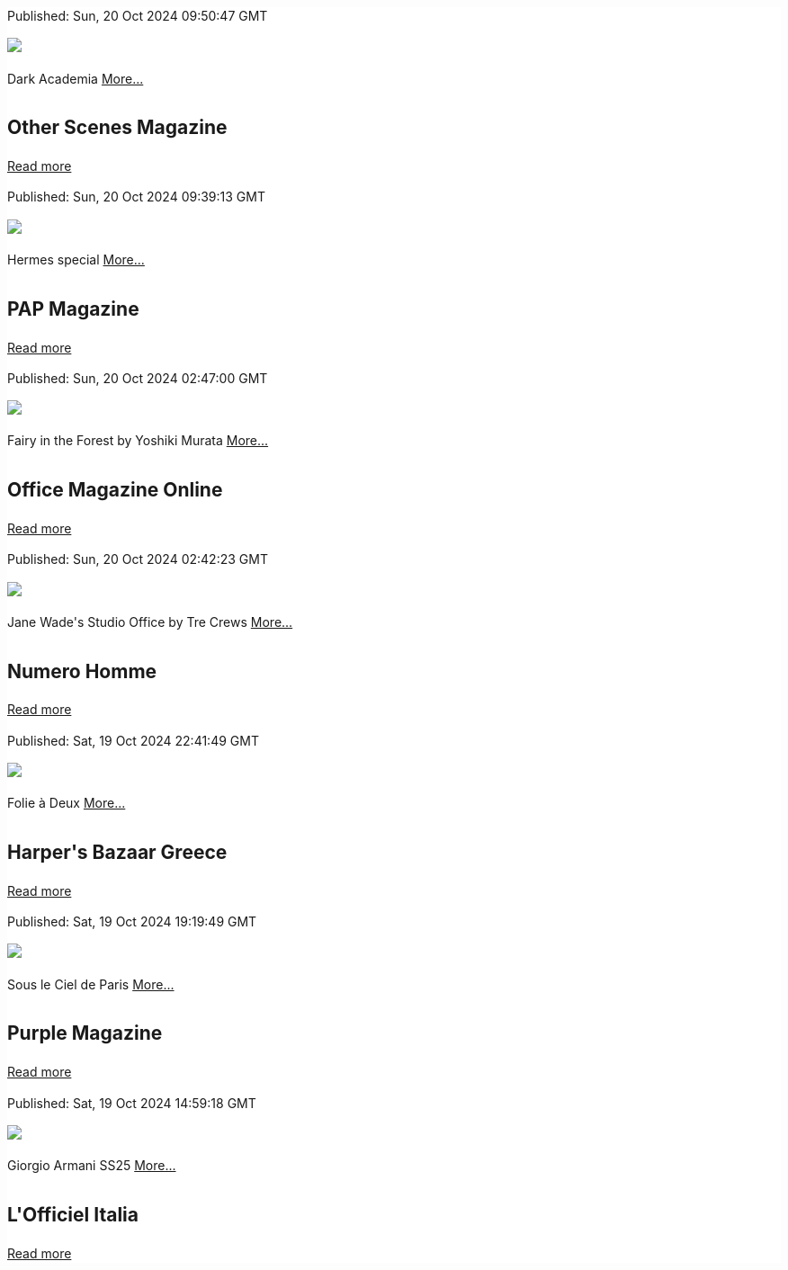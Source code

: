 Published: Sun, 20 Oct 2024 09:50:47 GMT

<p><img src="https://i.mdel.net/i/db/2024/10/2364800/2364800-800w.jpg" /></p>Dark Academia <a href="https://models.com/work/lofficiel-usa-dark-academia" title="Dark Academia">More...</a>

## Other Scenes Magazine
[Read more](https://models.com/work/other-scenes-magazine-hermes-special)

Published: Sun, 20 Oct 2024 09:39:13 GMT

<p><img src="https://i.mdel.net/i/db/2024/10/2364779/2364779-800w.jpg" /></p>Hermes special <a href="https://models.com/work/other-scenes-magazine-hermes-special" title="Hermes special">More...</a>

## PAP Magazine
[Read more](https://models.com/work/pap-magazine-fairy-in-the-forest-by-yoshiki-murata)

Published: Sun, 20 Oct 2024 02:47:00 GMT

<p><img src="https://i.mdel.net/i/db/2024/10/2364734/2364734-800w.jpg" /></p>Fairy in the Forest by Yoshiki Murata <a href="https://models.com/work/pap-magazine-fairy-in-the-forest-by-yoshiki-murata" title="Fairy in the Forest by Yoshiki Murata">More...</a>

## Office Magazine Online
[Read more](https://models.com/work/office-magazine-online-jane-wade-office-magazine-shoot-shot-by-tre-crews)

Published: Sun, 20 Oct 2024 02:42:23 GMT

<p><img src="https://i.mdel.net/i/db/2024/10/2364733/2364733-800w.jpg" /></p>Jane Wade's Studio Office by Tre Crews <a href="https://models.com/work/office-magazine-online-jane-wade-office-magazine-shoot-shot-by-tre-crews" title="Jane Wade's Studio Office by Tre Crews">More...</a>

## Numero Homme
[Read more](https://models.com/work/numero-homme-folie--deux)

Published: Sat, 19 Oct 2024 22:41:49 GMT

<p><img src="https://i.mdel.net/i/db/2024/10/2364699/2364699-800w.jpg" /></p>Folie à Deux <a href="https://models.com/work/numero-homme-folie--deux" title="Folie à Deux">More...</a>

## Harper's Bazaar Greece
[Read more](https://models.com/work/harpers-bazaar-greece-sous-le-ciel-de-paris)

Published: Sat, 19 Oct 2024 19:19:49 GMT

<p><img src="https://i.mdel.net/i/db/2024/10/2364656/2364656-800w.jpg" /></p>Sous le Ciel de Paris <a href="https://models.com/work/harpers-bazaar-greece-sous-le-ciel-de-paris" title="Sous le Ciel de Paris">More...</a>

## Purple Magazine
[Read more](https://models.com/work/purple-magazine-giorgio-armani-ss25)

Published: Sat, 19 Oct 2024 14:59:18 GMT

<p><img src="https://i.mdel.net/i/db/2024/10/2364551/2364551-800w.jpg" /></p>Giorgio Armani SS25 <a href="https://models.com/work/purple-magazine-giorgio-armani-ss25" title="Giorgio Armani SS25">More...</a>

## L'Officiel Italia
[Read more](https://models.com/work/lofficiel-italia-lofficiel-italia-september-2023-cover---jorja-smith)
